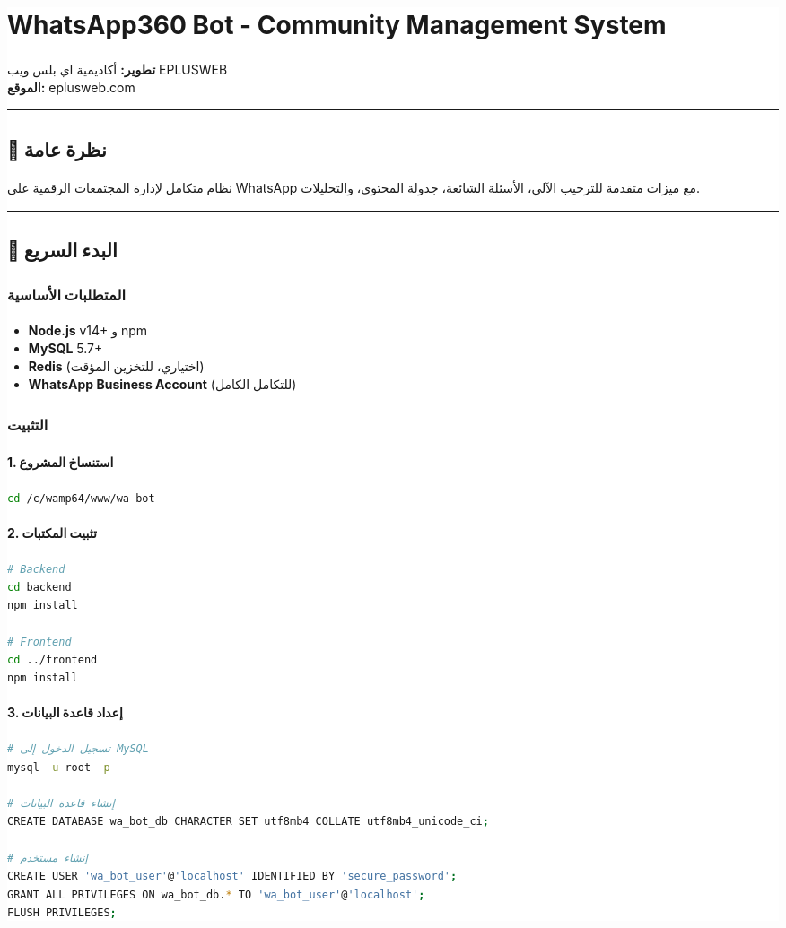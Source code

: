 # WhatsApp360 Bot - Community Management System

**تطوير:** أكاديمية اي بلس ويب EPLUSWEB  
**الموقع:** eplusweb.com

---

## 📖 نظرة عامة

نظام متكامل لإدارة المجتمعات الرقمية على WhatsApp مع ميزات متقدمة للترحيب الآلي، الأسئلة الشائعة، جدولة المحتوى، والتحليلات.

---

## 🚀 البدء السريع

### المتطلبات الأساسية

- **Node.js** v14+ و npm
- **MySQL** 5.7+
- **Redis** (اختياري، للتخزين المؤقت)
- **WhatsApp Business Account** (للتكامل الكامل)

### التثبيت

#### 1. استنساخ المشروع

```bash
cd /c/wamp64/www/wa-bot
```

#### 2. تثبيت المكتبات

```bash
# Backend
cd backend
npm install

# Frontend
cd ../frontend
npm install
```

#### 3. إعداد قاعدة البيانات

```bash
# تسجيل الدخول إلى MySQL
mysql -u root -p

# إنشاء قاعدة البيانات
CREATE DATABASE wa_bot_db CHARACTER SET utf8mb4 COLLATE utf8mb4_unicode_ci;

# إنشاء مستخدم
CREATE USER 'wa_bot_user'@'localhost' IDENTIFIED BY 'secure_password';
GRANT ALL PRIVILEGES ON wa_bot_db.* TO 'wa_bot_user'@'localhost';
FLUSH PRIVILEGES;
```
